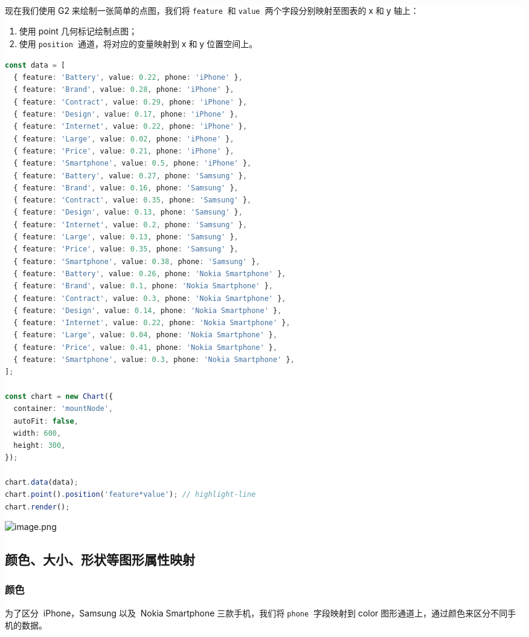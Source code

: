 现在我们使用 G2 来绘制一张简单的点图，我们将 `feature`  和 `value`  两个字段分别映射至图表的 x 和 y 轴上：

1. 使用 point 几何标记绘制点图；
1. 使用 `position`  通道，将对应的变量映射到 x 和 y 位置空间上。

```typescript
const data = [
  { feature: 'Battery', value: 0.22, phone: 'iPhone' },
  { feature: 'Brand', value: 0.28, phone: 'iPhone' },
  { feature: 'Contract', value: 0.29, phone: 'iPhone' },
  { feature: 'Design', value: 0.17, phone: 'iPhone' },
  { feature: 'Internet', value: 0.22, phone: 'iPhone' },
  { feature: 'Large', value: 0.02, phone: 'iPhone' },
  { feature: 'Price', value: 0.21, phone: 'iPhone' },
  { feature: 'Smartphone', value: 0.5, phone: 'iPhone' },
  { feature: 'Battery', value: 0.27, phone: 'Samsung' },
  { feature: 'Brand', value: 0.16, phone: 'Samsung' },
  { feature: 'Contract', value: 0.35, phone: 'Samsung' },
  { feature: 'Design', value: 0.13, phone: 'Samsung' },
  { feature: 'Internet', value: 0.2, phone: 'Samsung' },
  { feature: 'Large', value: 0.13, phone: 'Samsung' },
  { feature: 'Price', value: 0.35, phone: 'Samsung' },
  { feature: 'Smartphone', value: 0.38, phone: 'Samsung' },
  { feature: 'Battery', value: 0.26, phone: 'Nokia Smartphone' },
  { feature: 'Brand', value: 0.1, phone: 'Nokia Smartphone' },
  { feature: 'Contract', value: 0.3, phone: 'Nokia Smartphone' },
  { feature: 'Design', value: 0.14, phone: 'Nokia Smartphone' },
  { feature: 'Internet', value: 0.22, phone: 'Nokia Smartphone' },
  { feature: 'Large', value: 0.04, phone: 'Nokia Smartphone' },
  { feature: 'Price', value: 0.41, phone: 'Nokia Smartphone' },
  { feature: 'Smartphone', value: 0.3, phone: 'Nokia Smartphone' },
];

const chart = new Chart({
  container: 'mountNode',
  autoFit: false,
  width: 600,
  height: 300,
});

chart.data(data);
chart.point().position('feature*value'); // highlight-line
chart.render();
```

![image.png](https://gw.alipayobjects.com/mdn/rms_f5c722/afts/img/A*M1QdTpv9Ei4AAAAAAAAAAABkARQnAQ)

## 颜色、大小、形状等图形属性映射

### 颜色

为了区分  iPhone，Samsung 以及  Nokia Smartphone 三款手机，我们将 `phone`  字段映射到 color 图形通道上，通过颜色来区分不同手机的数据。
